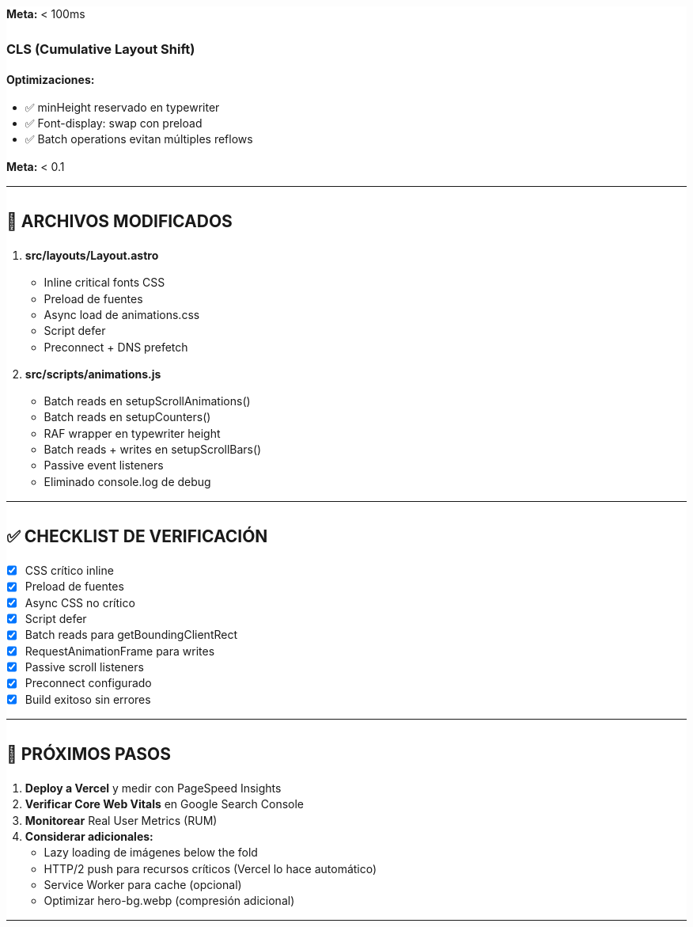 **Meta:** < 100ms

### CLS (Cumulative Layout Shift)
**Optimizaciones:**
- ✅ minHeight reservado en typewriter
- ✅ Font-display: swap con preload
- ✅ Batch operations evitan múltiples reflows

**Meta:** < 0.1

---

## 🔧 ARCHIVOS MODIFICADOS

1. **src/layouts/Layout.astro**
   - Inline critical fonts CSS
   - Preload de fuentes
   - Async load de animations.css
   - Script defer
   - Preconnect + DNS prefetch

2. **src/scripts/animations.js**
   - Batch reads en setupScrollAnimations()
   - Batch reads en setupCounters()
   - RAF wrapper en typewriter height
   - Batch reads + writes en setupScrollBars()
   - Passive event listeners
   - Eliminado console.log de debug

---

## ✅ CHECKLIST DE VERIFICACIÓN

- [x] CSS crítico inline
- [x] Preload de fuentes
- [x] Async CSS no crítico
- [x] Script defer
- [x] Batch reads para getBoundingClientRect
- [x] RequestAnimationFrame para writes
- [x] Passive scroll listeners
- [x] Preconnect configurado
- [x] Build exitoso sin errores

---

## 🚀 PRÓXIMOS PASOS

1. **Deploy a Vercel** y medir con PageSpeed Insights
2. **Verificar Core Web Vitals** en Google Search Console
3. **Monitorear** Real User Metrics (RUM)
4. **Considerar adicionales:**
   - Lazy loading de imágenes below the fold
   - HTTP/2 push para recursos críticos (Vercel lo hace automático)
   - Service Worker para cache (opcional)
   - Optimizar hero-bg.webp (compresión adicional)

---